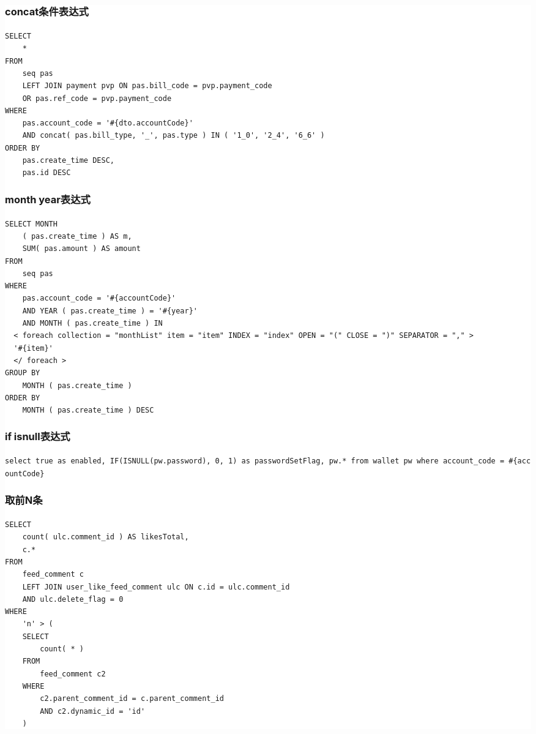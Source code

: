### concat条件表达式

```
SELECT
	*
FROM
	seq pas
	LEFT JOIN payment pvp ON pas.bill_code = pvp.payment_code 
	OR pas.ref_code = pvp.payment_code 
WHERE
	pas.account_code = '#{dto.accountCode}' 
	AND concat( pas.bill_type, '_', pas.type ) IN ( '1_0', '2_4', '6_6' ) 
ORDER BY
	pas.create_time DESC,
	pas.id DESC
```

### month year表达式

```
SELECT MONTH
	( pas.create_time ) AS m,
	SUM( pas.amount ) AS amount 
FROM
	seq pas 
WHERE
	pas.account_code = '#{accountCode}' 
	AND YEAR ( pas.create_time ) = '#{year}' 
	AND MONTH ( pas.create_time ) IN 
  < foreach collection = "monthList" item = "item" INDEX = "index" OPEN = "(" CLOSE = ")" SEPARATOR = "," > 
  '#{item}' 
  </ foreach > 
GROUP BY
	MONTH ( pas.create_time )
ORDER BY
	MONTH ( pas.create_time ) DESC
```

### if isnull表达式
```
select true as enabled, IF(ISNULL(pw.password), 0, 1) as passwordSetFlag, pw.* from wallet pw where account_code = #{accountCode}
```

### 取前N条
```
SELECT
	count( ulc.comment_id ) AS likesTotal,
	c.* 
FROM
	feed_comment c
	LEFT JOIN user_like_feed_comment ulc ON c.id = ulc.comment_id 
	AND ulc.delete_flag = 0 
WHERE
	'n' > (
	SELECT
		count( * ) 
	FROM
		feed_comment c2 
	WHERE
		c2.parent_comment_id = c.parent_comment_id 
		AND c2.dynamic_id = 'id' 
	) 
```